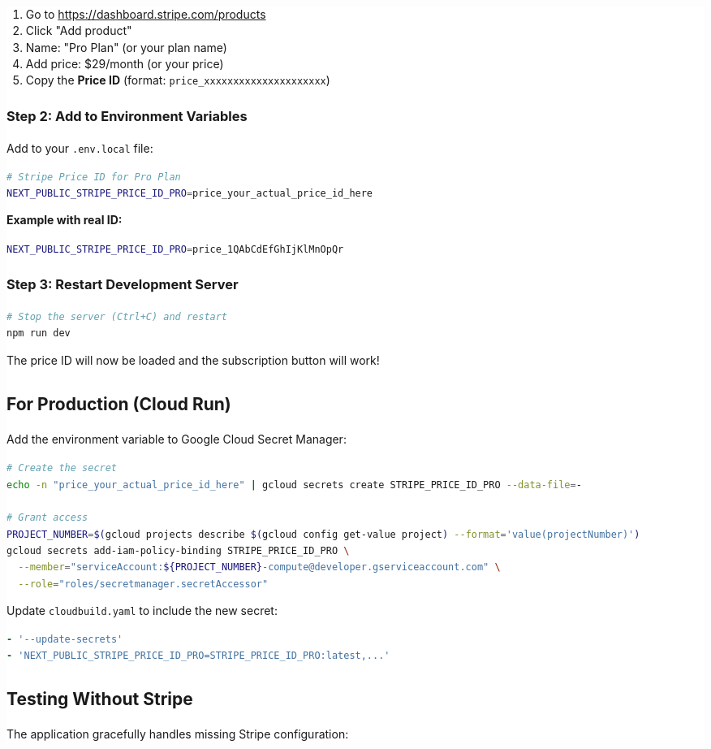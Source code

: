 1. Go to https://dashboard.stripe.com/products
2. Click "Add product"
3. Name: "Pro Plan" (or your plan name)
4. Add price: $29/month (or your price)
5. Copy the **Price ID** (format: `price_xxxxxxxxxxxxxxxxxxxxx`)

### Step 2: Add to Environment Variables

Add to your `.env.local` file:

```bash
# Stripe Price ID for Pro Plan
NEXT_PUBLIC_STRIPE_PRICE_ID_PRO=price_your_actual_price_id_here
```

**Example with real ID:**
```bash
NEXT_PUBLIC_STRIPE_PRICE_ID_PRO=price_1QAbCdEfGhIjKlMnOpQr
```

### Step 3: Restart Development Server

```bash
# Stop the server (Ctrl+C) and restart
npm run dev
```

The price ID will now be loaded and the subscription button will work!

## For Production (Cloud Run)

Add the environment variable to Google Cloud Secret Manager:

```bash
# Create the secret
echo -n "price_your_actual_price_id_here" | gcloud secrets create STRIPE_PRICE_ID_PRO --data-file=-

# Grant access
PROJECT_NUMBER=$(gcloud projects describe $(gcloud config get-value project) --format='value(projectNumber)')
gcloud secrets add-iam-policy-binding STRIPE_PRICE_ID_PRO \
  --member="serviceAccount:${PROJECT_NUMBER}-compute@developer.gserviceaccount.com" \
  --role="roles/secretmanager.secretAccessor"
```

Update `cloudbuild.yaml` to include the new secret:

```yaml
- '--update-secrets'
- 'NEXT_PUBLIC_STRIPE_PRICE_ID_PRO=STRIPE_PRICE_ID_PRO:latest,...'
```

## Testing Without Stripe

The application gracefully handles missing Stripe configuration:
